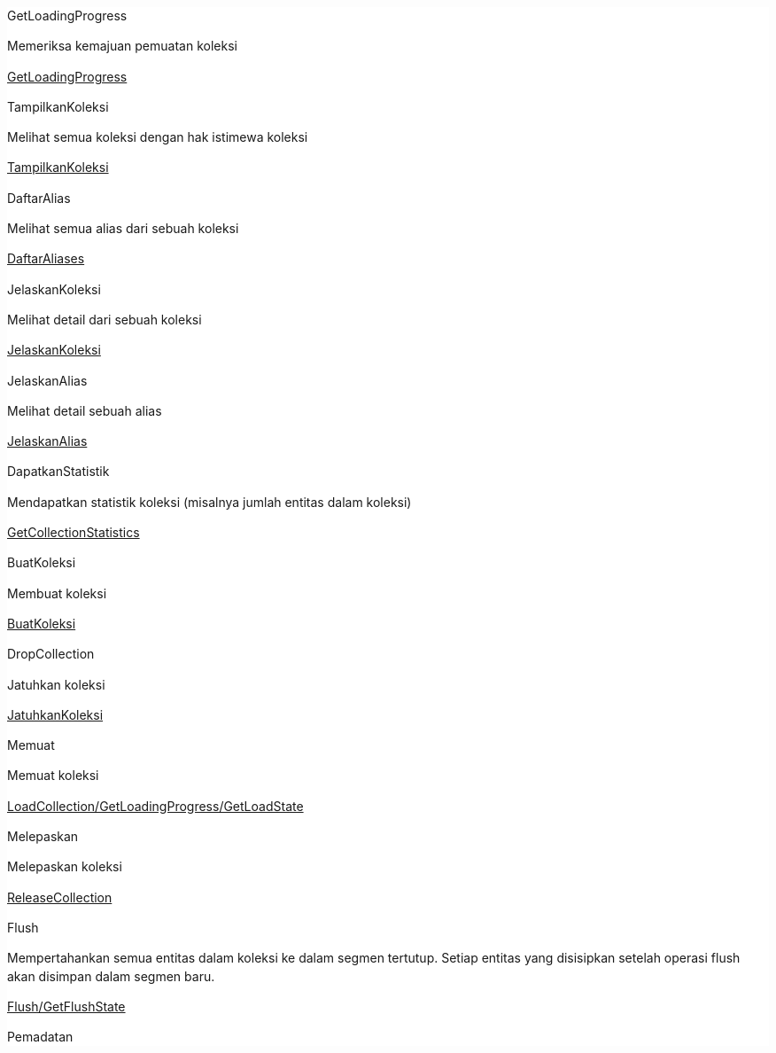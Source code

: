 <td><p>GetLoadingProgress</p></td>
<td><p>Memeriksa kemajuan pemuatan koleksi</p></td>
<td><p><a href="https://milvus.io/api-reference/pymilvus/v2.5.x/ORM/utility/loading_progress.md">GetLoadingProgress</a></p></td>
</tr>
<tr>
<td><p>TampilkanKoleksi</p></td>
<td><p>Melihat semua koleksi dengan hak istimewa koleksi</p></td>
<td><p><a href="/docs/id/view-collections.md">TampilkanKoleksi</a></p></td>
</tr>
<tr>
<td><p>DaftarAlias</p></td>
<td><p>Melihat semua alias dari sebuah koleksi</p></td>
<td><p><a href="https://milvus.io/api-reference/pymilvus/v2.5.x/MilvusClient/Collections/list_aliases.md">DaftarAliases</a></p></td>
</tr>
<tr>
<td><p>JelaskanKoleksi</p></td>
<td><p>Melihat detail dari sebuah koleksi</p></td>
<td><p><a href="https://milvus.io/api-reference/pymilvus/v2.5.x/MilvusClient/Collections/describe_collection.md">JelaskanKoleksi</a></p></td>
</tr>
<tr>
<td><p>JelaskanAlias</p></td>
<td><p>Melihat detail sebuah alias</p></td>
<td><p><a href="https://milvus.io/api-reference/pymilvus/v2.5.x/MilvusClient/Collections/describe_alias.md">JelaskanAlias</a></p></td>
</tr>
<tr>
<td><p>DapatkanStatistik</p></td>
<td><p>Mendapatkan statistik koleksi (misalnya jumlah entitas dalam koleksi)</p></td>
<td><p><a href="https://milvus.io/api-reference/pymilvus/v2.5.x/MilvusClient/Collections/get_collection_stats.md">GetCollectionStatistics</a></p></td>
</tr>
<tr>
<td><p>BuatKoleksi</p></td>
<td><p>Membuat koleksi</p></td>
<td><p><a href="/docs/id/create-collection.md">BuatKoleksi</a></p></td>
</tr>
<tr>
<td><p>DropCollection</p></td>
<td><p>Jatuhkan koleksi</p></td>
<td><p><a href="/docs/id/drop-collection.md">JatuhkanKoleksi</a></p></td>
</tr>
<tr>
<td><p>Memuat</p></td>
<td><p>Memuat koleksi</p></td>
<td><p><a href="https://milvus.io/api-reference/restful/v2.5.x/v2/Collection%20(v2)/Get%20Load%20State.md">LoadCollection/GetLoadingProgress/GetLoadState</a></p></td>
</tr>
<tr>
<td><p>Melepaskan</p></td>
<td><p>Melepaskan koleksi</p></td>
<td><p><a href="/docs/id/load-and-release.md">ReleaseCollection</a></p></td>
</tr>
<tr>
<td><p>Flush</p></td>
<td><p>Mempertahankan semua entitas dalam koleksi ke dalam segmen tertutup. Setiap entitas yang disisipkan setelah operasi flush akan disimpan dalam segmen baru.</p></td>
<td><p><a href="https://milvus.io/api-reference/pymilvus/v2.5.x/ORM/Collection/flush.md">Flush/GetFlushState</a></p></td>
</tr>
<tr>
<td><p>Pemadatan</p></td>